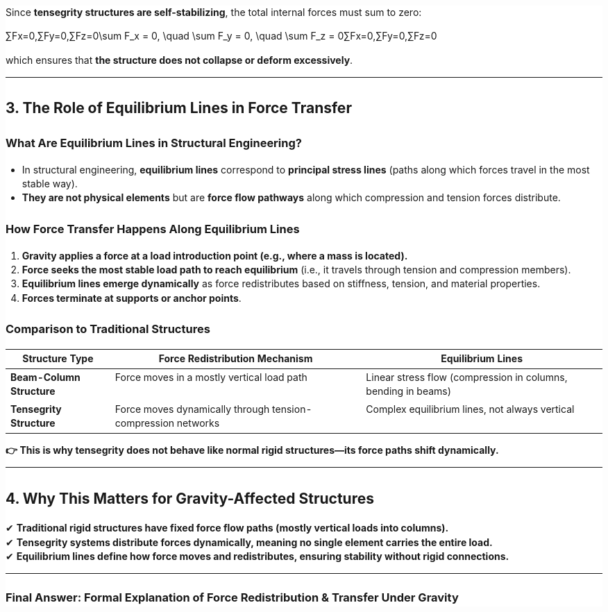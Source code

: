 Since **tensegrity structures are self-stabilizing**, the total internal forces must sum to zero:

∑Fx=0,∑Fy=0,∑Fz=0\sum F_x = 0, \quad \sum F_y = 0, \quad \sum F_z = 0∑Fx​=0,∑Fy​=0,∑Fz​=0

which ensures that **the structure does not collapse or deform excessively**.

---

## **3. The Role of Equilibrium Lines in Force Transfer**

### **What Are Equilibrium Lines in Structural Engineering?**

- In structural engineering, **equilibrium lines** correspond to **principal stress lines** (paths along which forces travel in the most stable way).
- **They are not physical elements** but are **force flow pathways** along which compression and tension forces distribute.

### **How Force Transfer Happens Along Equilibrium Lines**

1. **Gravity applies a force at a load introduction point (e.g., where a mass is located).**
2. **Force seeks the most stable load path to reach equilibrium** (i.e., it travels through tension and compression members).
3. **Equilibrium lines emerge dynamically** as force redistributes based on stiffness, tension, and material properties.
4. **Forces terminate at supports or anchor points**.

### **Comparison to Traditional Structures**

|**Structure Type**|**Force Redistribution Mechanism**|**Equilibrium Lines**|
|---|---|---|
|**Beam-Column Structure**|Force moves in a mostly vertical load path|Linear stress flow (compression in columns, bending in beams)|
|**Tensegrity Structure**|Force moves dynamically through tension-compression networks|Complex equilibrium lines, not always vertical|

**👉 This is why tensegrity does not behave like normal rigid structures—its force paths shift dynamically.**

---

## **4. Why This Matters for Gravity-Affected Structures**

✔ **Traditional rigid structures have fixed force flow paths (mostly vertical loads into columns).**  
✔ **Tensegrity systems distribute forces dynamically, meaning no single element carries the entire load.**  
✔ **Equilibrium lines define how force moves and redistributes, ensuring stability without rigid connections.**

---

### **Final Answer: Formal Explanation of Force Redistribution & Transfer Under Gravity**
